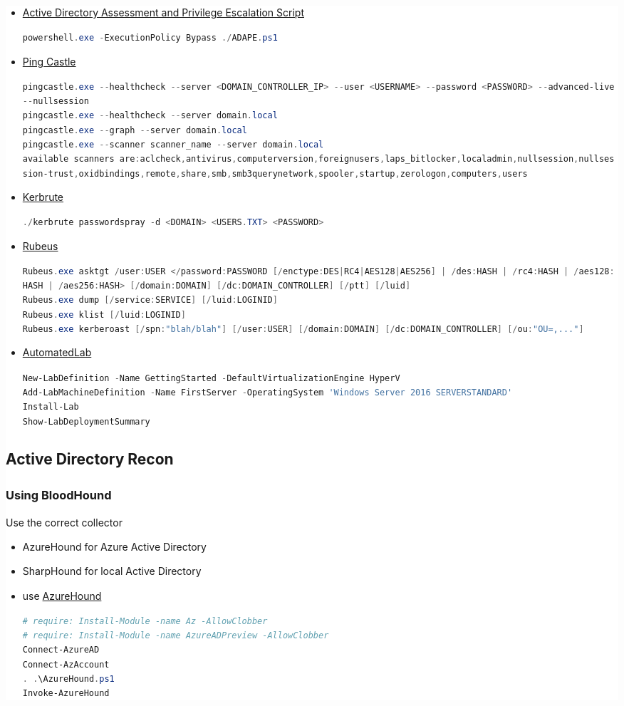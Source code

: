* [Active Directory Assessment and Privilege Escalation Script](https://github.com/hausec/ADAPE-Script)

    ```powershell
    powershell.exe -ExecutionPolicy Bypass ./ADAPE.ps1 
    ```

* [Ping Castle](https://github.com/vletoux/pingcastle)

    ```powershell
    pingcastle.exe --healthcheck --server <DOMAIN_CONTROLLER_IP> --user <USERNAME> --password <PASSWORD> --advanced-live --nullsession
    pingcastle.exe --healthcheck --server domain.local
    pingcastle.exe --graph --server domain.local
    pingcastle.exe --scanner scanner_name --server domain.local
    available scanners are:aclcheck,antivirus,computerversion,foreignusers,laps_bitlocker,localadmin,nullsession,nullsession-trust,oxidbindings,remote,share,smb,smb3querynetwork,spooler,startup,zerologon,computers,users
    ```

* [Kerbrute](https://github.com/ropnop/kerbrute)

    ```powershell
    ./kerbrute passwordspray -d <DOMAIN> <USERS.TXT> <PASSWORD>
    ```

* [Rubeus](https://github.com/GhostPack/Rubeus)

    ```powershell
    Rubeus.exe asktgt /user:USER </password:PASSWORD [/enctype:DES|RC4|AES128|AES256] | /des:HASH | /rc4:HASH | /aes128:HASH | /aes256:HASH> [/domain:DOMAIN] [/dc:DOMAIN_CONTROLLER] [/ptt] [/luid]
    Rubeus.exe dump [/service:SERVICE] [/luid:LOGINID]
    Rubeus.exe klist [/luid:LOGINID]
    Rubeus.exe kerberoast [/spn:"blah/blah"] [/user:USER] [/domain:DOMAIN] [/dc:DOMAIN_CONTROLLER] [/ou:"OU=,..."]
    ```

* [AutomatedLab](https://github.com/AutomatedLab/AutomatedLab)
    ```powershell
    New-LabDefinition -Name GettingStarted -DefaultVirtualizationEngine HyperV
    Add-LabMachineDefinition -Name FirstServer -OperatingSystem 'Windows Server 2016 SERVERSTANDARD'
    Install-Lab
    Show-LabDeploymentSummary
    ```

## Active Directory Recon

### Using BloodHound

Use the correct collector
* AzureHound for Azure Active Directory
* SharpHound for local Active Directory

* use [AzureHound](https://posts.specterops.io/introducing-bloodhound-4-0-the-azure-update-9b2b26c5e350)
  ```powershell
  # require: Install-Module -name Az -AllowClobber
  # require: Install-Module -name AzureADPreview -AllowClobber
  Connect-AzureAD
  Connect-AzAccount
  . .\AzureHound.ps1
  Invoke-AzureHound
  ```
